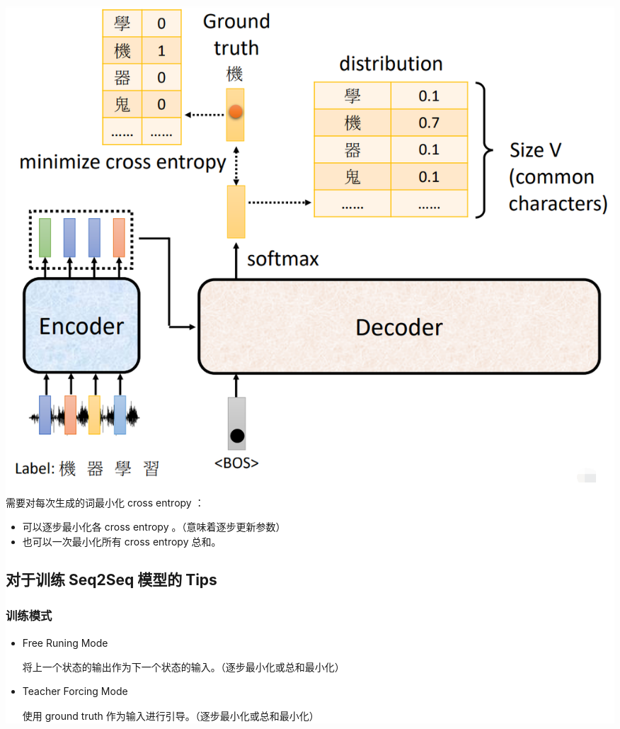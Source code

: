 ![image-20220912153748773](images/Transformer/image-20220912153748773.png)

需要对每次生成的词最小化 cross entropy ：

- 可以逐步最小化各 cross entropy 。（意味着逐步更新参数）
- 也可以一次最小化所有 cross entropy 总和。

## 对于训练 Seq2Seq 模型的 Tips

### 训练模式

- Free Runing Mode

	将上一个状态的输出作为下一个状态的输入。（逐步最小化或总和最小化）

- Teacher Forcing Mode

	使用 ground truth 作为输入进行引导。（逐步最小化或总和最小化）
